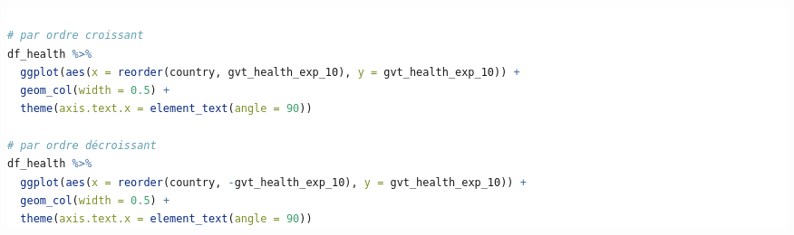 
```r

# par ordre croissant 
df_health %>% 
  ggplot(aes(x = reorder(country, gvt_health_exp_10), y = gvt_health_exp_10)) + 
  geom_col(width = 0.5) + 
  theme(axis.text.x = element_text(angle = 90))  

# par ordre décroissant
df_health %>% 
  ggplot(aes(x = reorder(country, -gvt_health_exp_10), y = gvt_health_exp_10)) + 
  geom_col(width = 0.5) + 
  theme(axis.text.x = element_text(angle = 90))
```
